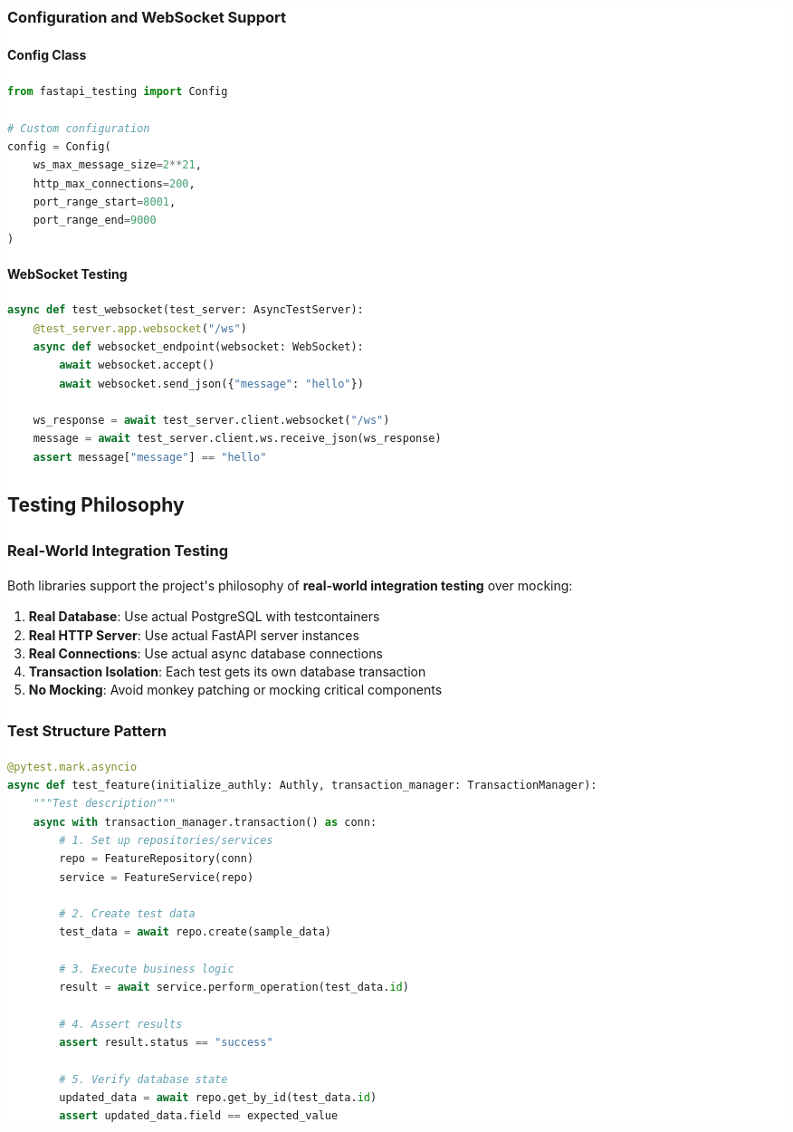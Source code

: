### Configuration and WebSocket Support

#### Config Class
```python
from fastapi_testing import Config

# Custom configuration
config = Config(
    ws_max_message_size=2**21,
    http_max_connections=200,
    port_range_start=8001,
    port_range_end=9000
)
```

#### WebSocket Testing
```python
async def test_websocket(test_server: AsyncTestServer):
    @test_server.app.websocket("/ws")
    async def websocket_endpoint(websocket: WebSocket):
        await websocket.accept()
        await websocket.send_json({"message": "hello"})
    
    ws_response = await test_server.client.websocket("/ws")
    message = await test_server.client.ws.receive_json(ws_response)
    assert message["message"] == "hello"
```

## Testing Philosophy

### Real-World Integration Testing
Both libraries support the project's philosophy of **real-world integration testing** over mocking:

1. **Real Database**: Use actual PostgreSQL with testcontainers
2. **Real HTTP Server**: Use actual FastAPI server instances
3. **Real Connections**: Use actual async database connections
4. **Transaction Isolation**: Each test gets its own database transaction
5. **No Mocking**: Avoid monkey patching or mocking critical components

### Test Structure Pattern
```python
@pytest.mark.asyncio
async def test_feature(initialize_authly: Authly, transaction_manager: TransactionManager):
    """Test description"""
    async with transaction_manager.transaction() as conn:
        # 1. Set up repositories/services
        repo = FeatureRepository(conn)
        service = FeatureService(repo)
        
        # 2. Create test data
        test_data = await repo.create(sample_data)
        
        # 3. Execute business logic
        result = await service.perform_operation(test_data.id)
        
        # 4. Assert results
        assert result.status == "success"
        
        # 5. Verify database state
        updated_data = await repo.get_by_id(test_data.id)
        assert updated_data.field == expected_value
```
